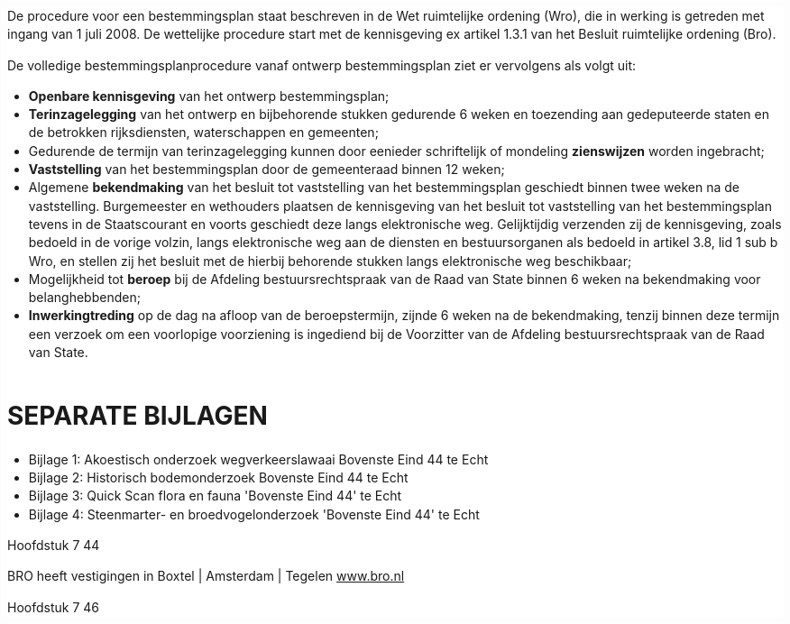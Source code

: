 De procedure voor een bestemmingsplan staat beschreven in de Wet ruimtelijke ordening (Wro), die in werking is getreden met ingang van 1 juli 2008. De wettelijke procedure start met de kennisgeving ex artikel 1.3.1 van het Besluit ruimtelijke ordening (Bro).

De volledige bestemmingsplanprocedure vanaf ontwerp bestemmingsplan ziet er vervolgens als volgt uit:

- **Openbare kennisgeving** van het ontwerp bestemmingsplan;
- **Terinzagelegging** van het ontwerp en bijbehorende stukken gedurende 6 weken en toezending aan gedeputeerde staten en de betrokken rijksdiensten, waterschappen en gemeenten;
- Gedurende de termijn van terinzagelegging kunnen door eenieder schriftelijk of mondeling **zienswijzen** worden ingebracht;
- **Vaststelling** van het bestemmingsplan door de gemeenteraad binnen 12 weken;
- Algemene **bekendmaking** van het besluit tot vaststelling van het bestemmingsplan geschiedt binnen twee weken na de vaststelling. Burgemeester en wethouders plaatsen de kennisgeving van het besluit tot vaststelling van het bestemmingsplan tevens in de Staatscourant en voorts geschiedt deze langs elektronische weg. Gelijktijdig verzenden zij de kennisgeving, zoals bedoeld in de vorige volzin, langs elektronische weg aan de diensten en bestuursorganen als bedoeld in artikel 3.8, lid 1 sub b Wro, en stellen zij het besluit met de hierbij behorende stukken langs elektronische weg beschikbaar;
- Mogelijkheid tot **beroep** bij de Afdeling bestuursrechtspraak van de Raad van State binnen 6 weken na bekendmaking voor belanghebbenden;
- **Inwerkingtreding** op de dag na afloop van de beroepstermijn, zijnde 6 weken na de bekendmaking, tenzij binnen deze termijn een verzoek om een voorlopige voorziening is ingediend bij de Voorzitter van de Afdeling bestuursrechtspraak van de Raad van State.

# **SEPARATE BIJLAGEN**

- Bijlage 1: Akoestisch onderzoek wegverkeerslawaai Bovenste Eind 44 te Echt
- Bijlage 2: Historisch bodemonderzoek Bovenste Eind 44 te Echt
- Bijlage 3: Quick Scan flora en fauna 'Bovenste Eind 44' te Echt
- Bijlage 4: Steenmarter- en broedvogelonderzoek 'Bovenste Eind 44' te Echt

Hoofdstuk 7 44

BRO heeft vestigingen in Boxtel | Amsterdam | Tegelen www.bro.nl

Hoofdstuk 7 46